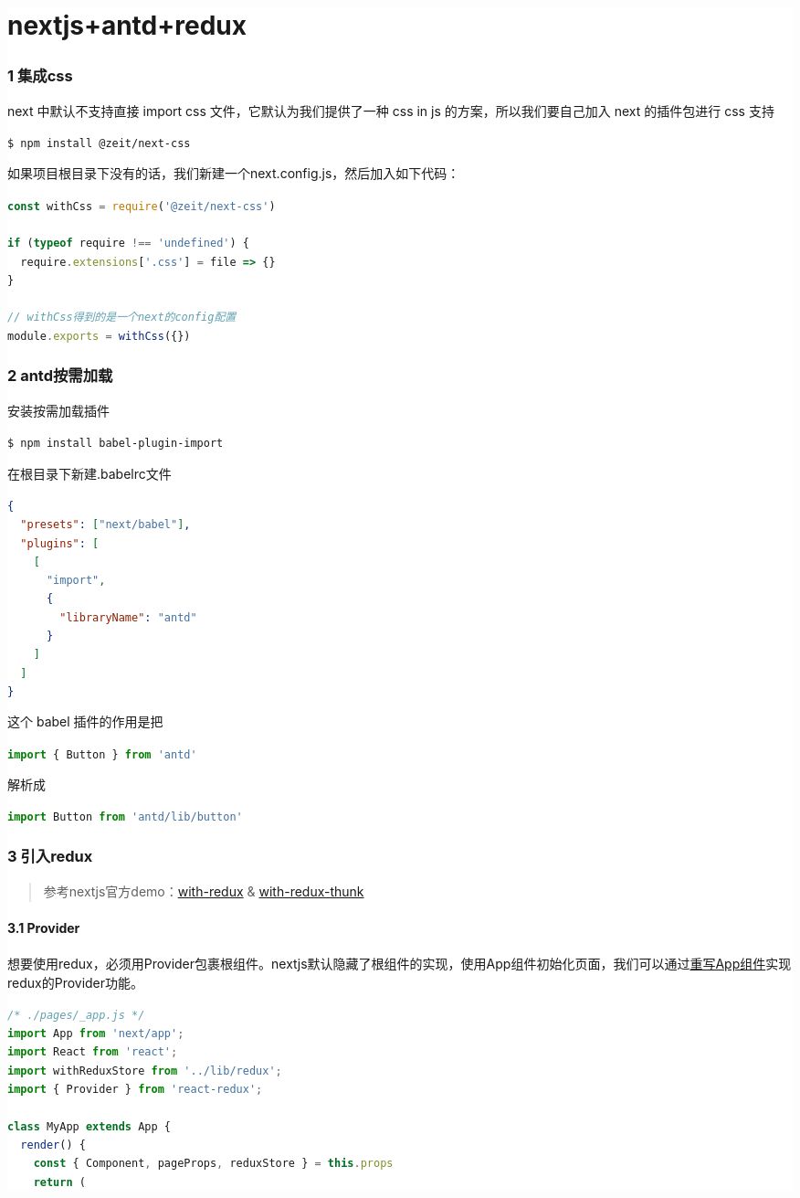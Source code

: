 # nextjs+antd+redux
### 1 集成css
next 中默认不支持直接 import css 文件，它默认为我们提供了一种 css in js 的方案，所以我们要自己加入 next 的插件包进行 css 支持
```shell
$ npm install @zeit/next-css
```
如果项目根目录下没有的话，我们新建一个next.config.js，然后加入如下代码：
```javascript
const withCss = require('@zeit/next-css')

if (typeof require !== 'undefined') {
  require.extensions['.css'] = file => {}
}

// withCss得到的是一个next的config配置
module.exports = withCss({})
```
### 2 antd按需加载
安装按需加载插件
```shell
$ npm install babel-plugin-import
```
在根目录下新建.babelrc文件
```json
{
  "presets": ["next/babel"],
  "plugins": [
    [
      "import",
      {
        "libraryName": "antd"
      }
    ]
  ]
}
```
这个 babel 插件的作用是把
```javascript
import { Button } from 'antd'
```
解析成
```javascript
import Button from 'antd/lib/button'
```

### 3 引入redux
>参考nextjs官方demo：[with-redux](https://github.com/zeit/next.js/tree/canary/examples/with-redux) &  [with-redux-thunk](https://github.com/zeit/next.js/tree/canary/examples/with-redux-thunk)

#### 3.1 Provider
想要使用redux，必须用Provider包裹根组件。nextjs默认隐藏了根组件的实现，使用App组件初始化页面，我们可以通过[重写App组件](https://nextjs.org/docs/advanced-features/custom-app)实现redux的Provider功能。
```javascript
/* ./pages/_app.js */
import App from 'next/app';
import React from 'react';
import withReduxStore from '../lib/redux';
import { Provider } from 'react-redux';

class MyApp extends App {
  render() {
    const { Component, pageProps, reduxStore } = this.props
    return (
```